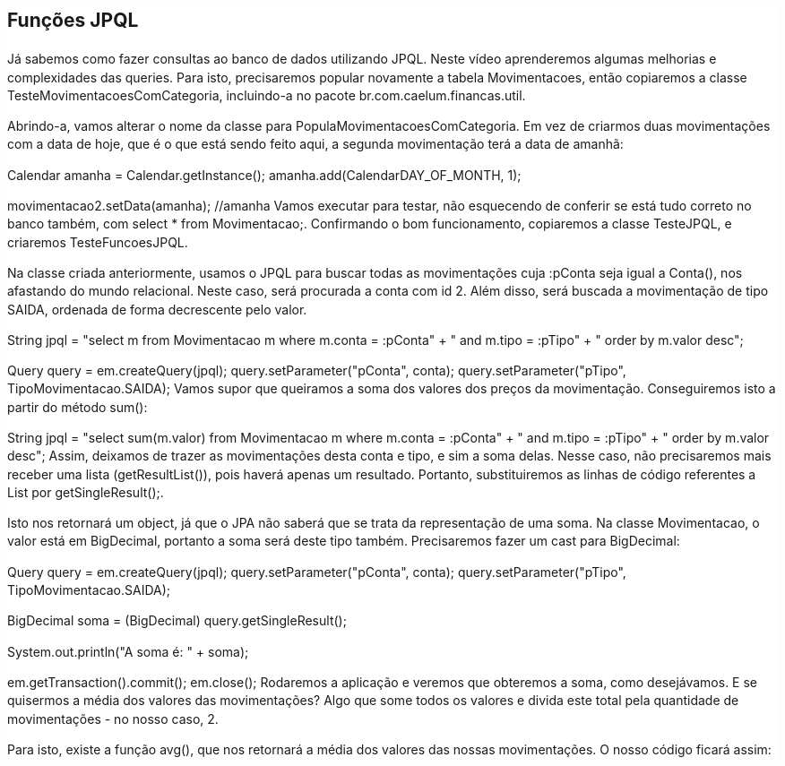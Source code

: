 <h2>Funções JPQL</h2>


Já sabemos como fazer consultas ao banco de dados utilizando JPQL. Neste vídeo aprenderemos algumas melhorias e complexidades das queries. Para isto, precisaremos popular novamente a tabela Movimentacoes, então copiaremos a classe TesteMovimentacoesComCategoria, incluindo-a no pacote br.com.caelum.financas.util.

Abrindo-a, vamos alterar o nome da classe para PopulaMovimentacoesComCategoria. Em vez de criarmos duas movimentações com a data de hoje, que é o que está sendo feito aqui, a segunda movimentação terá a data de amanhã:

Calendar amanha = Calendar.getInstance();
amanha.add(CalendarDAY_OF_MONTH, 1);

movimentacao2.setData(amanha); //amanha
Vamos executar para testar, não esquecendo de conferir se está tudo correto no banco também, com select * from Movimentacao;. Confirmando o bom funcionamento, copiaremos a classe TesteJPQL, e criaremos TesteFuncoesJPQL.

Na classe criada anteriormente, usamos o JPQL para buscar todas as movimentações cuja :pConta seja igual a Conta(), nos afastando do mundo relacional. Neste caso, será procurada a conta com id 2. Além disso, será buscada a movimentação de tipo SAIDA, ordenada de forma decrescente pelo valor.

String jpql = "select m from Movimentacao m where m.conta = :pConta" + " and m.tipo = :pTipo" + " order by m.valor desc";

Query query = em.createQuery(jpql);
query.setParameter("pConta", conta);
query.setParameter("pTipo", TipoMovimentacao.SAIDA);
Vamos supor que queiramos a soma dos valores dos preços da movimentação. Conseguiremos isto a partir do método sum():

String jpql = "select sum(m.valor) from Movimentacao m where m.conta = :pConta" + " and m.tipo = :pTipo" + " order by m.valor desc";
Assim, deixamos de trazer as movimentações desta conta e tipo, e sim a soma delas. Nesse caso, não precisaremos mais receber uma lista (getResultList()), pois haverá apenas um resultado. Portanto, substituiremos as linhas de código referentes a List<Movimentacao> por getSingleResult();.

Isto nos retornará um object, já que o JPA não saberá que se trata da representação de uma soma. Na classe Movimentacao, o valor está em BigDecimal, portanto a soma será deste tipo também. Precisaremos fazer um cast para BigDecimal:

Query query = em.createQuery(jpql);
query.setParameter("pConta", conta);
query.setParameter("pTipo", TipoMovimentacao.SAIDA);

BigDecimal soma = (BigDecimal) query.getSingleResult();

System.out.println("A soma é: " + soma);

em.getTransaction().commit();
em.close();
Rodaremos a aplicação e veremos que obteremos a soma, como desejávamos. E se quisermos a média dos valores das movimentações? Algo que some todos os valores e divida este total pela quantidade de movimentações - no nosso caso, 2.

Para isto, existe a função avg(), que nos retornará a média dos valores das nossas movimentações. O nosso código ficará assim:
